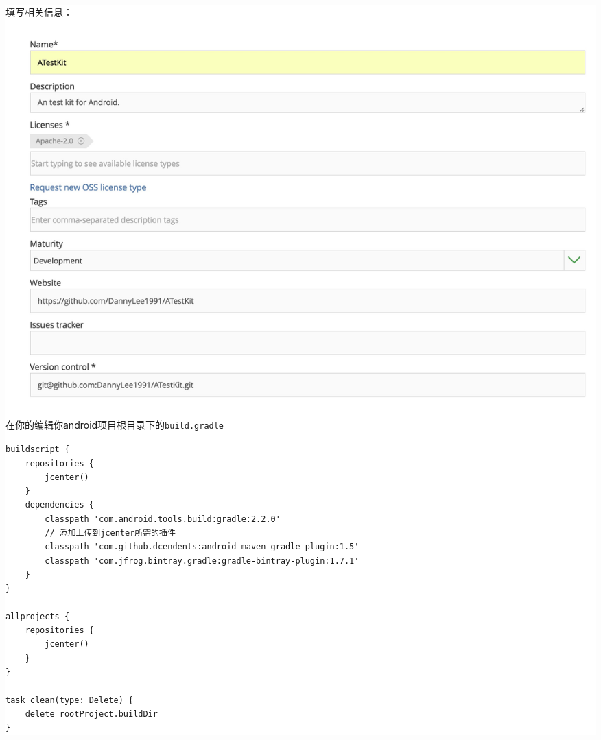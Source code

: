 
填写相关信息：

![](/img/16_12_03/012.png)

在你的编辑你android项目根目录下的`build.gradle`

```
buildscript {
    repositories {
        jcenter()
    }
    dependencies {
        classpath 'com.android.tools.build:gradle:2.2.0'
        // 添加上传到jcenter所需的插件
        classpath 'com.github.dcendents:android-maven-gradle-plugin:1.5'
        classpath 'com.jfrog.bintray.gradle:gradle-bintray-plugin:1.7.1'
    }
}

allprojects {
    repositories {
        jcenter()
    }
}

task clean(type: Delete) {
    delete rootProject.buildDir
}

```

